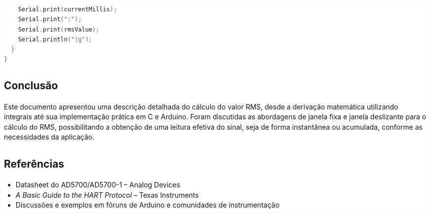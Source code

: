 ```c
    Serial.print(currentMillis);
    Serial.print(":");
    Serial.print(rmsValue);
    Serial.println("|g");
  }
}
```

## Conclusão
Este documento apresentou uma descrição detalhada do cálculo do valor RMS, desde a derivação matemática utilizando integrais até sua implementação prática em C e Arduino. Foram discutidas as abordagens de janela fixa e janela deslizante para o cálculo do RMS, possibilitando a obtenção de uma leitura efetiva do sinal, seja de forma instantânea ou acumulada, conforme as necessidades da aplicação.

## Referências
- Datasheet do AD5700/AD5700-1 – Analog Devices  
- *A Basic Guide to the HART Protocol* – Texas Instruments  
- Discussões e exemplos em fóruns de Arduino e comunidades de instrumentação
